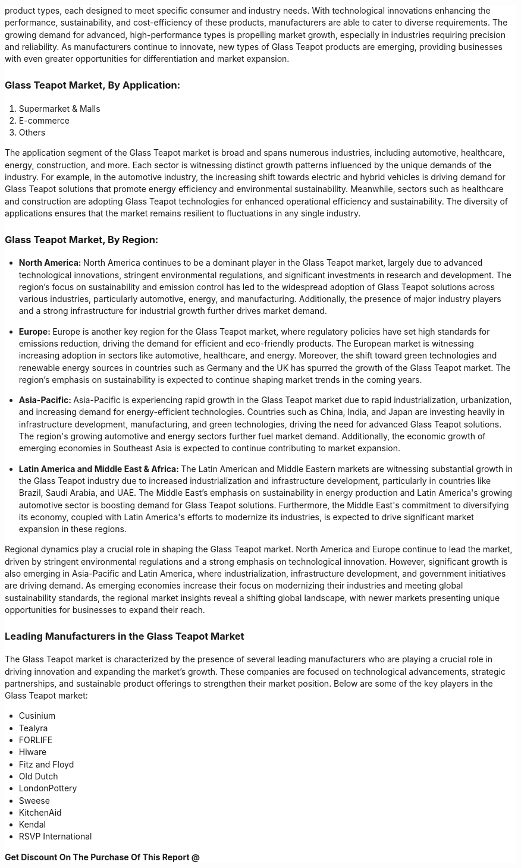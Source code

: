 product types, each designed to meet specific consumer and industry needs. With technological innovations enhancing the performance, sustainability, and cost-efficiency of these products, manufacturers are able to cater to diverse requirements. The growing demand for advanced, high-performance types is propelling market growth, especially in industries requiring precision and reliability. As manufacturers continue to innovate, new types of Glass Teapot products are emerging, providing businesses with even greater opportunities for differentiation and market expansion.</p><h3>Glass Teapot Market,&nbsp;By Application:</h3><ol><li>Supermarket & Malls<li> E-commerce<li> Others</li></ol><p>The application segment of the Glass Teapot market is broad and spans numerous industries, including automotive, healthcare, energy, construction, and more. Each sector is witnessing distinct growth patterns influenced by the unique demands of the industry. For example, in the automotive industry, the increasing shift towards electric and hybrid vehicles is driving demand for Glass Teapot solutions that promote energy efficiency and environmental sustainability. Meanwhile, sectors such as healthcare and construction are adopting Glass Teapot technologies for enhanced operational efficiency and sustainability. The diversity of applications ensures that the market remains resilient to fluctuations in any single industry.</p><h3>Glass Teapot Market, By Region:</h3><ul><li><p><strong>North America:&nbsp;</strong>North America continues to be a dominant player in the Glass Teapot market, largely due to advanced technological innovations, stringent environmental regulations, and significant investments in research and development. The region&rsquo;s focus on sustainability and emission control has led to the widespread adoption of Glass Teapot solutions across various industries, particularly automotive, energy, and manufacturing. Additionally, the presence of major industry players and a strong infrastructure for industrial growth further drives market demand.</p></li><li><p><strong><strong>Europe:&nbsp;</strong></strong>Europe is another key region for the Glass Teapot market, where regulatory policies have set high standards for emissions reduction, driving the demand for efficient and eco-friendly products. The European market is witnessing increasing adoption in sectors like automotive, healthcare, and energy. Moreover, the shift toward green technologies and renewable energy sources in countries such as Germany and the UK has spurred the growth of the Glass Teapot market. The region&rsquo;s emphasis on sustainability is expected to continue shaping market trends in the coming years.</p></li><li><p><strong><strong>Asia-Pacific:&nbsp;</strong></strong>Asia-Pacific is experiencing rapid growth in the Glass Teapot market due to rapid industrialization, urbanization, and increasing demand for energy-efficient technologies. Countries such as China, India, and Japan are investing heavily in infrastructure development, manufacturing, and green technologies, driving the need for advanced Glass Teapot solutions. The region's growing automotive and energy sectors further fuel market demand. Additionally, the economic growth of emerging economies in Southeast Asia is expected to continue contributing to market expansion.</p></li><li><p><strong><strong>Latin America and Middle East &amp; Africa:&nbsp;</strong></strong>The Latin American and Middle Eastern markets are witnessing substantial growth in the Glass Teapot industry due to increased industrialization and infrastructure development, particularly in countries like Brazil, Saudi Arabia, and UAE. The Middle East&rsquo;s emphasis on sustainability in energy production and Latin America's growing automotive sector is boosting demand for Glass Teapot solutions. Furthermore, the Middle East's commitment to diversifying its economy, coupled with Latin America's efforts to modernize its industries, is expected to drive significant market expansion in these regions.</p></li></ul><p>Regional dynamics play a crucial role in shaping the Glass Teapot market. North America and Europe continue to lead the market, driven by stringent environmental regulations and a strong emphasis on technological innovation. However, significant growth is also emerging in Asia-Pacific and Latin America, where industrialization, infrastructure development, and government initiatives are driving demand. As emerging economies increase their focus on modernizing their industries and meeting global sustainability standards, the regional market insights reveal a shifting global landscape, with newer markets presenting unique opportunities for businesses to expand their reach.</p><h3><strong>Leading Manufacturers in the Glass Teapot Market</strong></h3><p>The Glass Teapot market is characterized by the presence of several leading manufacturers who are playing a crucial role in driving innovation and expanding the market&rsquo;s growth. These companies are focused on technological advancements, strategic partnerships, and sustainable product offerings to strengthen their market position. Below are some of the key players in the Glass Teapot market:</p></div><div class="article-main__content" data-test-id="publishing-text-block"><ul><li><span class="">Cusinium<li> Tealyra<li> FORLIFE<li> Hiware<li> Fitz and Floyd<li> Old Dutch<li> LondonPottery<li> Sweese<li> KitchenAid<li> Kendal<li> RSVP International</span></li></ul></div><div class="article-main__content" data-test-id="publishing-text-block"><p><span class="font-[700]"><strong>Get Discount On The Purchase Of This Report @</strong>